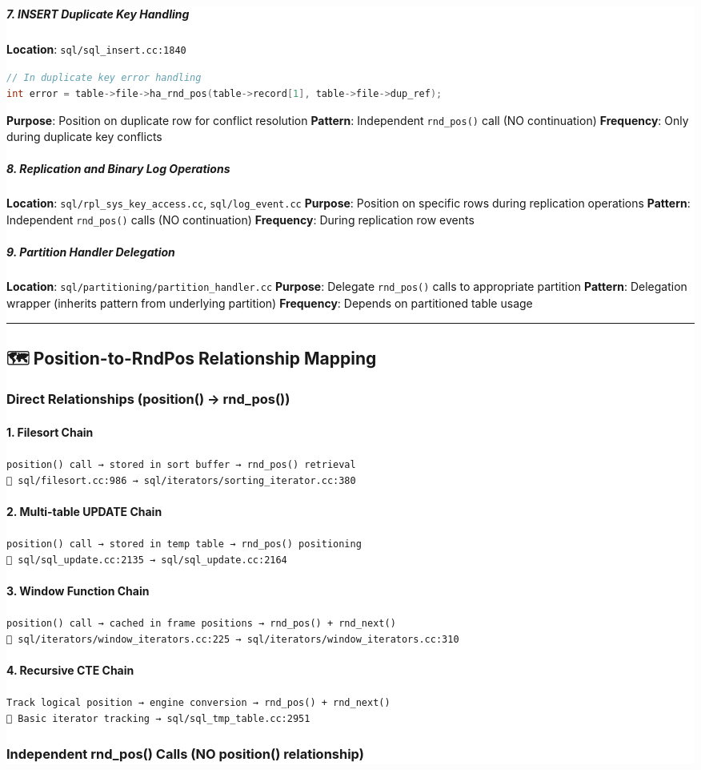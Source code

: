 ##### **7. INSERT Duplicate Key Handling**
**Location**: `sql/sql_insert.cc:1840`
```cpp
// In duplicate key error handling
int error = table->file->ha_rnd_pos(table->record[1], table->file->dup_ref);
```
**Purpose**: Position on duplicate row for conflict resolution
**Pattern**: Independent `rnd_pos()` call (NO continuation)
**Frequency**: Only during duplicate key conflicts

##### **8. Replication and Binary Log Operations**
**Location**: `sql/rpl_sys_key_access.cc`, `sql/log_event.cc`
**Purpose**: Position on specific rows during replication operations
**Pattern**: Independent `rnd_pos()` calls (NO continuation)
**Frequency**: During replication row events

##### **9. Partition Handler Delegation**
**Location**: `sql/partitioning/partition_handler.cc`
**Purpose**: Delegate `rnd_pos()` calls to appropriate partition
**Pattern**: Delegation wrapper (inherits pattern from underlying partition)
**Frequency**: Depends on partitioned table usage

---

## 🗺️ **Position-to-RndPos Relationship Mapping**

### **Direct Relationships** (position() → rnd_pos())

#### **1. Filesort Chain**
```
position() call → stored in sort buffer → rnd_pos() retrieval
📍 sql/filesort.cc:986 → sql/iterators/sorting_iterator.cc:380
```

#### **2. Multi-table UPDATE Chain** 
```
position() call → stored in temp table → rnd_pos() positioning
📍 sql/sql_update.cc:2135 → sql/sql_update.cc:2164
```

#### **3. Window Function Chain**
```
position() call → cached in frame positions → rnd_pos() + rnd_next()
📍 sql/iterators/window_iterators.cc:225 → sql/iterators/window_iterators.cc:310
```

#### **4. Recursive CTE Chain**
```
Track logical position → engine conversion → rnd_pos() + rnd_next()  
📍 Basic iterator tracking → sql/sql_tmp_table.cc:2951
```

### **Independent rnd_pos() Calls** (NO position() relationship)
